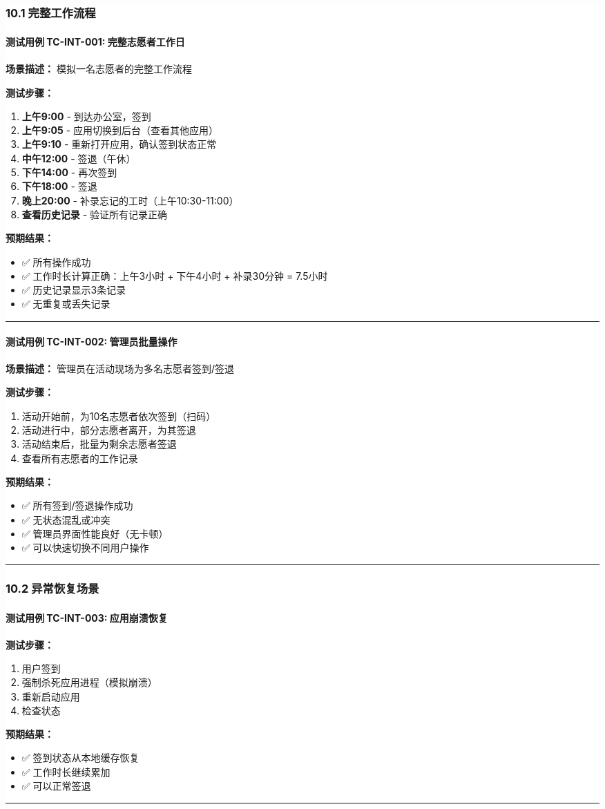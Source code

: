 ### 10.1 完整工作流程

#### **测试用例 TC-INT-001: 完整志愿者工作日**
**场景描述：** 模拟一名志愿者的完整工作流程

**测试步骤：**
1. **上午9:00** - 到达办公室，签到
2. **上午9:05** - 应用切换到后台（查看其他应用）
3. **上午9:10** - 重新打开应用，确认签到状态正常
4. **中午12:00** - 签退（午休）
5. **下午14:00** - 再次签到
6. **下午18:00** - 签退
7. **晚上20:00** - 补录忘记的工时（上午10:30-11:00）
8. **查看历史记录** - 验证所有记录正确

**预期结果：**
- ✅ 所有操作成功
- ✅ 工作时长计算正确：上午3小时 + 下午4小时 + 补录30分钟 = 7.5小时
- ✅ 历史记录显示3条记录
- ✅ 无重复或丢失记录

---

#### **测试用例 TC-INT-002: 管理员批量操作**
**场景描述：** 管理员在活动现场为多名志愿者签到/签退

**测试步骤：**
1. 活动开始前，为10名志愿者依次签到（扫码）
2. 活动进行中，部分志愿者离开，为其签退
3. 活动结束后，批量为剩余志愿者签退
4. 查看所有志愿者的工作记录

**预期结果：**
- ✅ 所有签到/签退操作成功
- ✅ 无状态混乱或冲突
- ✅ 管理员界面性能良好（无卡顿）
- ✅ 可以快速切换不同用户操作

---

### 10.2 异常恢复场景

#### **测试用例 TC-INT-003: 应用崩溃恢复**
**测试步骤：**
1. 用户签到
2. 强制杀死应用进程（模拟崩溃）
3. 重新启动应用
4. 检查状态

**预期结果：**
- ✅ 签到状态从本地缓存恢复
- ✅ 工作时长继续累加
- ✅ 可以正常签退

---